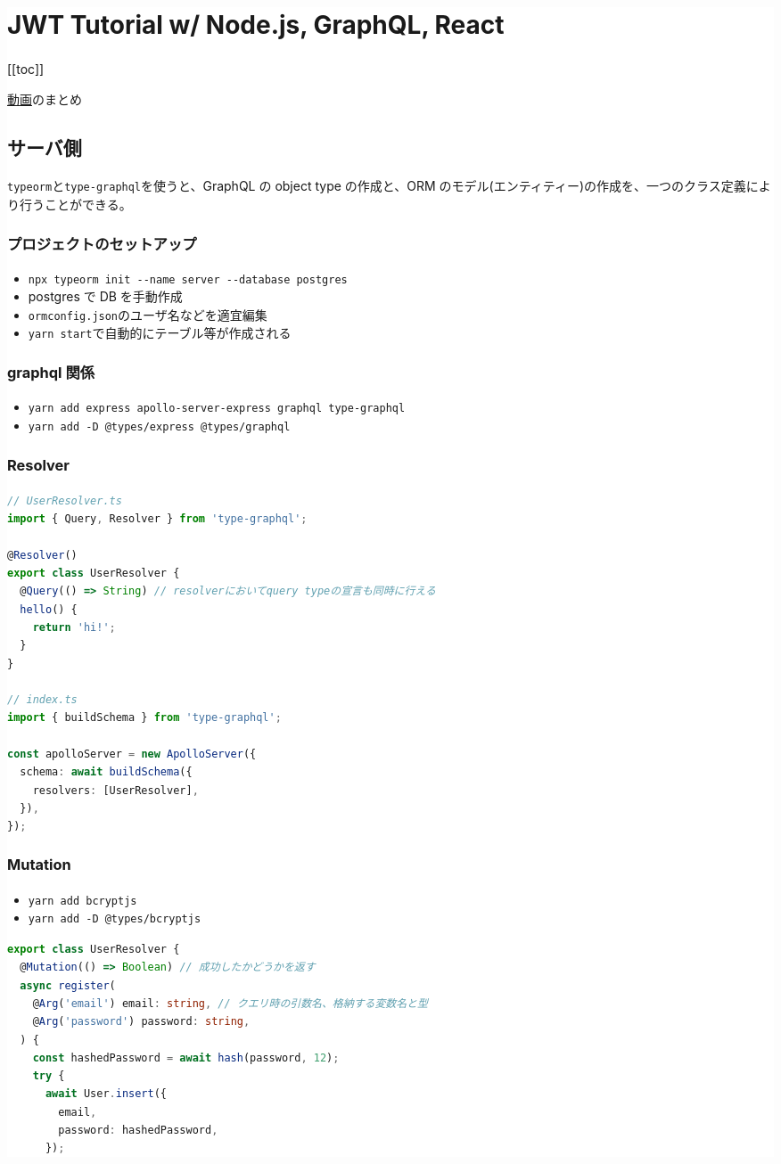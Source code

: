 # JWT Tutorial w/ Node.js, GraphQL, React

[[toc]]

[動画](https://www.youtube.com/watch?v=25GS0MLT8JU)のまとめ

## サーバ側

`typeorm`と`type-graphql`を使うと、GraphQL の object type の作成と、ORM のモデル(エンティティー)の作成を、一つのクラス定義により行うことができる。

### プロジェクトのセットアップ

- `npx typeorm init --name server --database postgres`
- postgres で DB を手動作成
- `ormconfig.json`のユーザ名などを適宜編集
- `yarn start`で自動的にテーブル等が作成される

### graphql 関係

- `yarn add express apollo-server-express graphql type-graphql`
- `yarn add -D @types/express @types/graphql`

### Resolver

```ts
// UserResolver.ts
import { Query, Resolver } from 'type-graphql';

@Resolver()
export class UserResolver {
  @Query(() => String) // resolverにおいてquery typeの宣言も同時に行える
  hello() {
    return 'hi!';
  }
}

// index.ts
import { buildSchema } from 'type-graphql';

const apolloServer = new ApolloServer({
  schema: await buildSchema({
    resolvers: [UserResolver],
  }),
});
```

### Mutation

- `yarn add bcryptjs`
- `yarn add -D @types/bcryptjs`

```ts
export class UserResolver {
  @Mutation(() => Boolean) // 成功したかどうかを返す
  async register(
    @Arg('email') email: string, // クエリ時の引数名、格納する変数名と型
    @Arg('password') password: string,
  ) {
    const hashedPassword = await hash(password, 12);
    try {
      await User.insert({
        email,
        password: hashedPassword,
      });
```